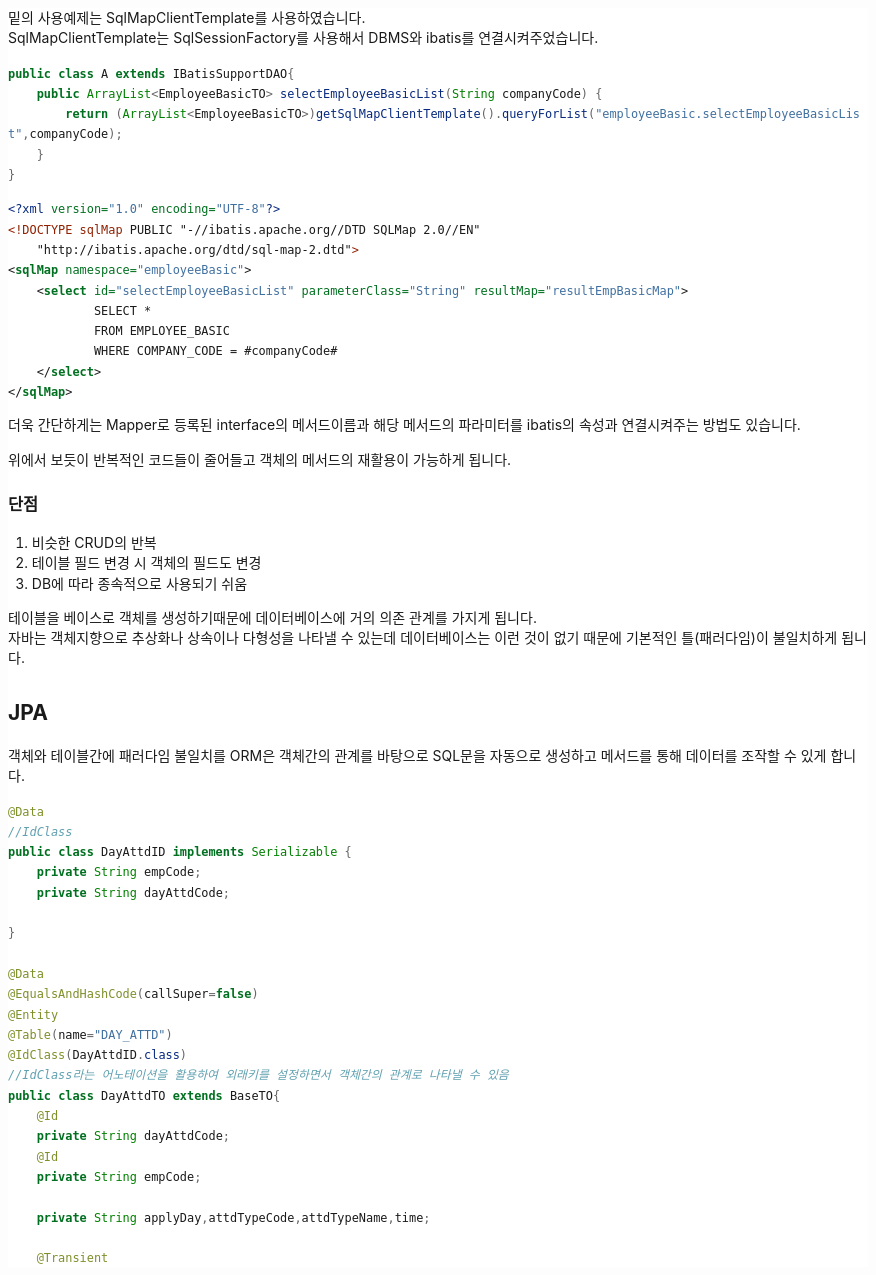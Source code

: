 밑의 사용예제는 SqlMapClientTemplate를 사용하였습니다.<br>
SqlMapClientTemplate는 SqlSessionFactory를 사용해서 DBMS와 ibatis를 연결시켜주었습니다.

```java
public class A extends IBatisSupportDAO{
    public ArrayList<EmployeeBasicTO> selectEmployeeBasicList(String companyCode) {
		return (ArrayList<EmployeeBasicTO>)getSqlMapClientTemplate().queryForList("employeeBasic.selectEmployeeBasicList",companyCode);
	}
}

```

```xml
<?xml version="1.0" encoding="UTF-8"?>
<!DOCTYPE sqlMap PUBLIC "-//ibatis.apache.org//DTD SQLMap 2.0//EN"
    "http://ibatis.apache.org/dtd/sql-map-2.dtd">
<sqlMap namespace="employeeBasic">
    <select id="selectEmployeeBasicList" parameterClass="String" resultMap="resultEmpBasicMap">
            SELECT *
            FROM EMPLOYEE_BASIC
            WHERE COMPANY_CODE = #companyCode#
    </select>
</sqlMap>
```

더욱 간단하게는 Mapper로 등록된 interface의 메서드이름과 해당 메서드의 파라미터를 ibatis의 속성과 연결시켜주는 방법도 있습니다.

위에서 보듯이 반복적인 코드들이 줄어들고 객체의 메서드의 재활용이 가능하게 됩니다.

### 단점

1. 비슷한 CRUD의 반복
2. 테이블 필드 변경 시 객체의 필드도 변경
3. DB에 따라 종속적으로 사용되기 쉬움

테이블을 베이스로 객체를 생성하기때문에 데이터베이스에 거의 의존 관계를 가지게 됩니다.<br>
자바는 객체지향으로 추상화나 상속이나 다형성을 나타낼 수 있는데 데이터베이스는 이런 것이 없기 때문에 기본적인 틀(패러다임)이 불일치하게 됩니다.

## JPA

객체와 테이블간에 패러다임 불일치를 ORM은 객체간의 관계를 바탕으로 SQL문을 자동으로 생성하고 메서드를 통해 데이터를 조작할 수 있게 합니다.

```java
@Data
//IdClass
public class DayAttdID implements Serializable {
    private String empCode;
    private String dayAttdCode;

}

@Data
@EqualsAndHashCode(callSuper=false)
@Entity
@Table(name="DAY_ATTD")
@IdClass(DayAttdID.class)
//IdClass라는 어노테이션을 활용하여 외래키를 설정하면서 객체간의 관계로 나타낼 수 있음
public class DayAttdTO extends BaseTO{
	@Id
	private String dayAttdCode;
	@Id
	private String empCode;

	private String applyDay,attdTypeCode,attdTypeName,time;

	@Transient
```